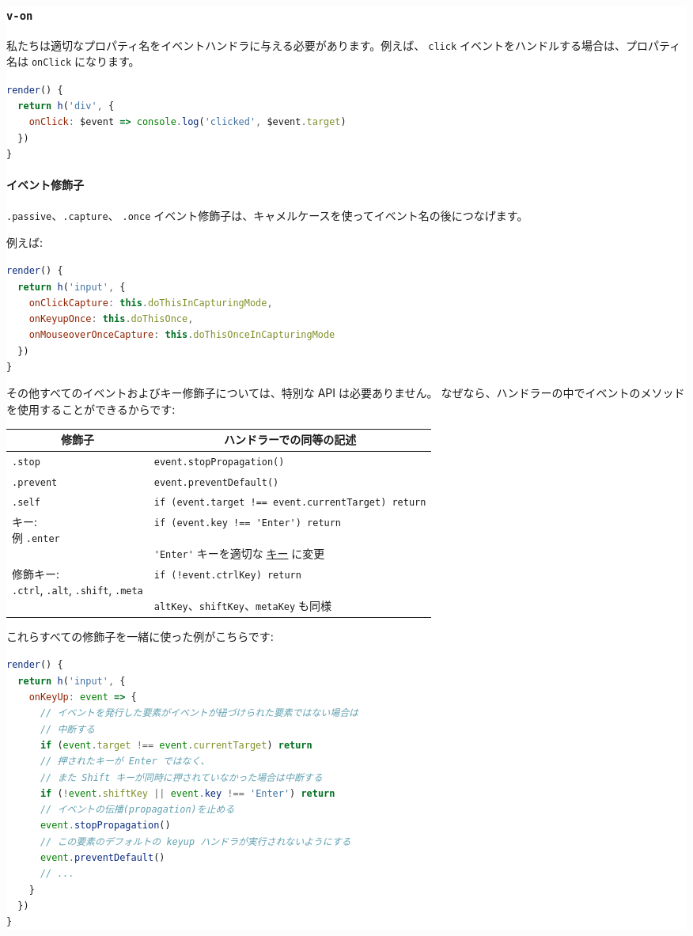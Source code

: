 ### `v-on`

私たちは適切なプロパティ名をイベントハンドラに与える必要があります。例えば、 `click` イベントをハンドルする場合は、プロパティ名は `onClick` になります。

```js
render() {
  return h('div', {
    onClick: $event => console.log('clicked', $event.target)
  })
}
```

#### イベント修飾子

`.passive`、`.capture`、 `.once` イベント修飾子は、キャメルケースを使ってイベント名の後につなげます。

例えば:

```js
render() {
  return h('input', {
    onClickCapture: this.doThisInCapturingMode,
    onKeyupOnce: this.doThisOnce,
    onMouseoverOnceCapture: this.doThisOnceInCapturingMode
  })
}
```

その他すべてのイベントおよびキー修飾子については、特別な API は必要ありません。
なぜなら、ハンドラーの中でイベントのメソッドを使用することができるからです:

| 修飾子                                                 | ハンドラーでの同等の記述                                                                                              |
| ---------------------------------------------------- | -------------------------------------------------------------------------------------------------------------------- |
| `.stop`                                              | `event.stopPropagation()`                                                                                            |
| `.prevent`                                           | `event.preventDefault()`                                                                                             |
| `.self`                                              | `if (event.target !== event.currentTarget) return`                                                                   |
| キー:<br>例 `.enter`                               | `if (event.key !== 'Enter') return`<br><br>`'Enter'` キーを適切な [キー](http://keycode.info/) に変更 |
| 修飾キー:<br>`.ctrl`, `.alt`, `.shift`, `.meta` | `if (!event.ctrlKey) return`<br><br>`altKey`、`shiftKey`、`metaKey` も同様                       |

これらすべての修飾子を一緒に使った例がこちらです:

```js
render() {
  return h('input', {
    onKeyUp: event => {
      // イベントを発行した要素がイベントが紐づけられた要素ではない場合は
      // 中断する
      if (event.target !== event.currentTarget) return
      // 押されたキーが Enter ではなく、
      // また Shift キーが同時に押されていなかった場合は中断する
      if (!event.shiftKey || event.key !== 'Enter') return
      // イベントの伝播(propagation)を止める
      event.stopPropagation()
      // この要素のデフォルトの keyup ハンドラが実行されないようにする
      event.preventDefault()
      // ...
    }
  })
}
```
